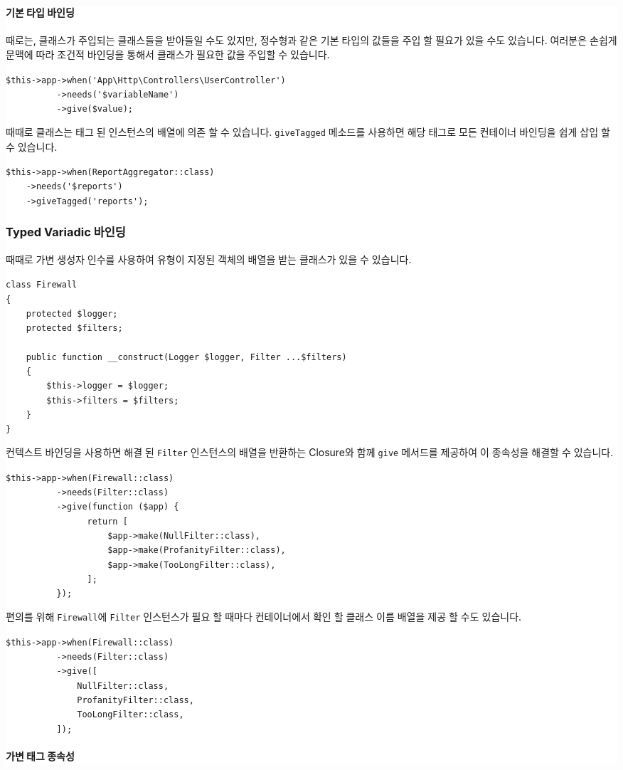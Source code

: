 <a name="binding-primitives"></a>
#### 기본 타입 바인딩

때로는, 클래스가 주입되는 클래스들을 받아들일 수도 있지만, 정수형과 같은 기본 타입의 값들을 주입 할 필요가 있을 수도 있습니다. 여러분은 손쉽게 문맥에 따라 조건적 바인딩을 통해서 클래스가 필요한 값을 주입할 수 있습니다.

    $this->app->when('App\Http\Controllers\UserController')
              ->needs('$variableName')
              ->give($value);

때때로 클래스는 태그 된 인스턴스의 배열에 의존 할 수 있습니다. `giveTagged` 메소드를 사용하면 해당 태그로 모든 컨테이너 바인딩을 쉽게 삽입 할 수 있습니다.

    $this->app->when(ReportAggregator::class)
        ->needs('$reports')
        ->giveTagged('reports');

<a name="binding-typed-variadics"></a>
### Typed Variadic 바인딩

때때로 가변 생성자 인수를 사용하여 유형이 지정된 객체의 배열을 받는 클래스가 있을 수 있습니다.

    class Firewall
    {
        protected $logger;
        protected $filters;

        public function __construct(Logger $logger, Filter ...$filters)
        {
            $this->logger = $logger;
            $this->filters = $filters;
        }
    }

컨텍스트 바인딩을 사용하면 해결 된 `Filter` 인스턴스의 배열을 반환하는 Closure와 함께 `give` 메서드를 제공하여 이 종속성을 해결할 수 있습니다.

    $this->app->when(Firewall::class)
              ->needs(Filter::class)
              ->give(function ($app) {
                    return [
                        $app->make(NullFilter::class),
                        $app->make(ProfanityFilter::class),
                        $app->make(TooLongFilter::class),
                    ];
              });

편의를 위해 `Firewall`에 `Filter` 인스턴스가 필요 할 때마다 컨테이너에서 확인 할 클래스 이름 배열을 제공 할 수도 있습니다.

    $this->app->when(Firewall::class)
              ->needs(Filter::class)
              ->give([
                  NullFilter::class,
                  ProfanityFilter::class,
                  TooLongFilter::class,
              ]);

<a name="variadic-tag-dependencies"></a>
#### 가변 태그 종속성
